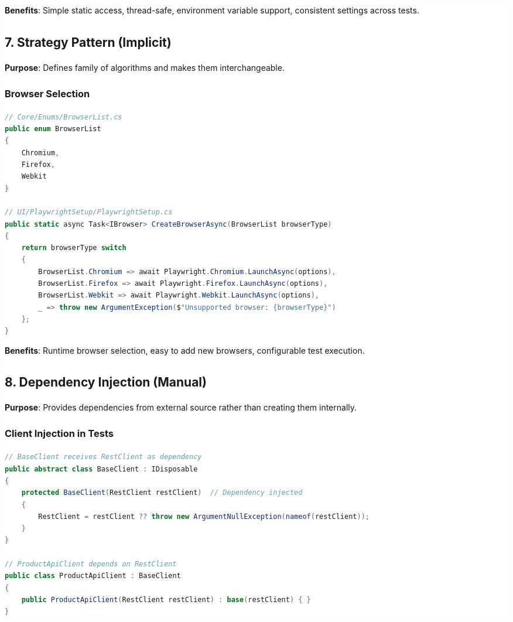 **Benefits**: Simple static access, thread-safe, environment variable support, consistent settings across tests.

## 7. Strategy Pattern (Implicit)

**Purpose**: Defines family of algorithms and makes them interchangeable.

### Browser Selection
```csharp
// Core/Enums/BrowserList.cs
public enum BrowserList
{
    Chromium,
    Firefox,
    Webkit
}

// UI/PlaywrightSetup/PlaywrightSetup.cs
public static async Task<IBrowser> CreateBrowserAsync(BrowserList browserType)
{
    return browserType switch
    {
        BrowserList.Chromium => await Playwright.Chromium.LaunchAsync(options),
        BrowserList.Firefox => await Playwright.Firefox.LaunchAsync(options),
        BrowserList.Webkit => await Playwright.Webkit.LaunchAsync(options),
        _ => throw new ArgumentException($"Unsupported browser: {browserType}")
    };
}
```

**Benefits**: Runtime browser selection, easy to add new browsers, configurable test execution.

## 8. Dependency Injection (Manual)

**Purpose**: Provides dependencies from external source rather than creating them internally.

### Client Injection in Tests
```csharp
// BaseClient receives RestClient as dependency
public abstract class BaseClient : IDisposable
{
    protected BaseClient(RestClient restClient)  // Dependency injected
    {
        RestClient = restClient ?? throw new ArgumentNullException(nameof(restClient));
    }
}

// ProductApiClient depends on RestClient
public class ProductApiClient : BaseClient
{
    public ProductApiClient(RestClient restClient) : base(restClient) { }
}
```
